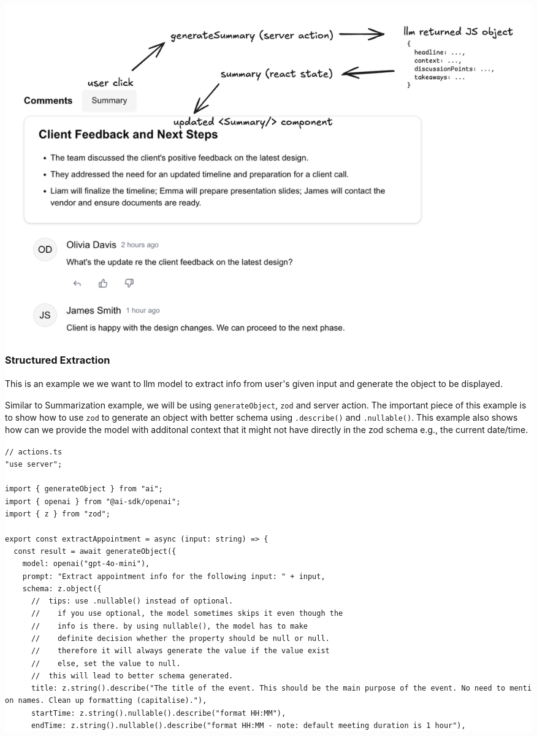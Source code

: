 ![alt text](assets/image1.png)


### Structured Extraction

This is an example we we want to llm model to extract info from user's given input and generate the object to be displayed.

Similar to Summarization example, we will be using `generateObject`, `zod` and server action. The important piece of this example is to show how to use `zod` to generate an object with better schema using `.describe()` and `.nullable()`. This example also shows how can we provide the model with additonal context that it might not have directly in the zod schema e.g., the current date/time.

```tsx
// actions.ts
"use server";
 
import { generateObject } from "ai";
import { openai } from "@ai-sdk/openai";
import { z } from "zod";
 
export const extractAppointment = async (input: string) => {
  const result = await generateObject({
    model: openai("gpt-4o-mini"),
    prompt: "Extract appointment info for the following input: " + input,
    schema: z.object({ 
      //  tips: use .nullable() instead of optional. 
      //    if you use optional, the model sometimes skips it even though the
      //    info is there. by using nullable(), the model has to make 
      //    definite decision whether the property should be null or null.
      //    therefore it will always generate the value if the value exist
      //    else, set the value to null.
      //  this will lead to better schema generated.
      title: z.string().describe("The title of the event. This should be the main purpose of the event. No need to mention names. Clean up formatting (capitalise)."), 
      startTime: z.string().nullable().describe("format HH:MM"), 
      endTime: z.string().nullable().describe("format HH:MM - note: default meeting duration is 1 hour"), 
```